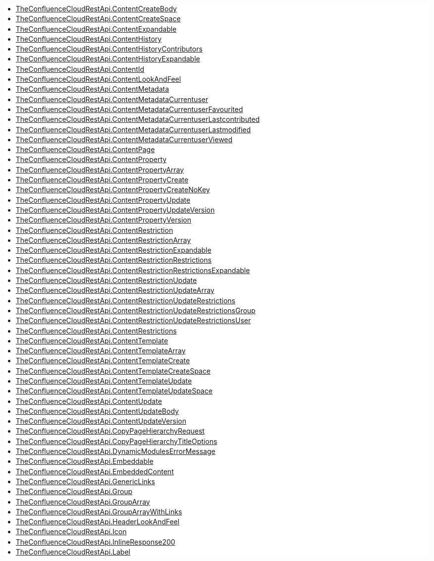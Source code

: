  - [TheConfluenceCloudRestApi.ContentCreateBody](docs/ContentCreateBody.md)
 - [TheConfluenceCloudRestApi.ContentCreateSpace](docs/ContentCreateSpace.md)
 - [TheConfluenceCloudRestApi.ContentExpandable](docs/ContentExpandable.md)
 - [TheConfluenceCloudRestApi.ContentHistory](docs/ContentHistory.md)
 - [TheConfluenceCloudRestApi.ContentHistoryContributors](docs/ContentHistoryContributors.md)
 - [TheConfluenceCloudRestApi.ContentHistoryExpandable](docs/ContentHistoryExpandable.md)
 - [TheConfluenceCloudRestApi.ContentId](docs/ContentId.md)
 - [TheConfluenceCloudRestApi.ContentLookAndFeel](docs/ContentLookAndFeel.md)
 - [TheConfluenceCloudRestApi.ContentMetadata](docs/ContentMetadata.md)
 - [TheConfluenceCloudRestApi.ContentMetadataCurrentuser](docs/ContentMetadataCurrentuser.md)
 - [TheConfluenceCloudRestApi.ContentMetadataCurrentuserFavourited](docs/ContentMetadataCurrentuserFavourited.md)
 - [TheConfluenceCloudRestApi.ContentMetadataCurrentuserLastcontributed](docs/ContentMetadataCurrentuserLastcontributed.md)
 - [TheConfluenceCloudRestApi.ContentMetadataCurrentuserLastmodified](docs/ContentMetadataCurrentuserLastmodified.md)
 - [TheConfluenceCloudRestApi.ContentMetadataCurrentuserViewed](docs/ContentMetadataCurrentuserViewed.md)
 - [TheConfluenceCloudRestApi.ContentPage](docs/ContentPage.md)
 - [TheConfluenceCloudRestApi.ContentProperty](docs/ContentProperty.md)
 - [TheConfluenceCloudRestApi.ContentPropertyArray](docs/ContentPropertyArray.md)
 - [TheConfluenceCloudRestApi.ContentPropertyCreate](docs/ContentPropertyCreate.md)
 - [TheConfluenceCloudRestApi.ContentPropertyCreateNoKey](docs/ContentPropertyCreateNoKey.md)
 - [TheConfluenceCloudRestApi.ContentPropertyUpdate](docs/ContentPropertyUpdate.md)
 - [TheConfluenceCloudRestApi.ContentPropertyUpdateVersion](docs/ContentPropertyUpdateVersion.md)
 - [TheConfluenceCloudRestApi.ContentPropertyVersion](docs/ContentPropertyVersion.md)
 - [TheConfluenceCloudRestApi.ContentRestriction](docs/ContentRestriction.md)
 - [TheConfluenceCloudRestApi.ContentRestrictionArray](docs/ContentRestrictionArray.md)
 - [TheConfluenceCloudRestApi.ContentRestrictionExpandable](docs/ContentRestrictionExpandable.md)
 - [TheConfluenceCloudRestApi.ContentRestrictionRestrictions](docs/ContentRestrictionRestrictions.md)
 - [TheConfluenceCloudRestApi.ContentRestrictionRestrictionsExpandable](docs/ContentRestrictionRestrictionsExpandable.md)
 - [TheConfluenceCloudRestApi.ContentRestrictionUpdate](docs/ContentRestrictionUpdate.md)
 - [TheConfluenceCloudRestApi.ContentRestrictionUpdateArray](docs/ContentRestrictionUpdateArray.md)
 - [TheConfluenceCloudRestApi.ContentRestrictionUpdateRestrictions](docs/ContentRestrictionUpdateRestrictions.md)
 - [TheConfluenceCloudRestApi.ContentRestrictionUpdateRestrictionsGroup](docs/ContentRestrictionUpdateRestrictionsGroup.md)
 - [TheConfluenceCloudRestApi.ContentRestrictionUpdateRestrictionsUser](docs/ContentRestrictionUpdateRestrictionsUser.md)
 - [TheConfluenceCloudRestApi.ContentRestrictions](docs/ContentRestrictions.md)
 - [TheConfluenceCloudRestApi.ContentTemplate](docs/ContentTemplate.md)
 - [TheConfluenceCloudRestApi.ContentTemplateArray](docs/ContentTemplateArray.md)
 - [TheConfluenceCloudRestApi.ContentTemplateCreate](docs/ContentTemplateCreate.md)
 - [TheConfluenceCloudRestApi.ContentTemplateCreateSpace](docs/ContentTemplateCreateSpace.md)
 - [TheConfluenceCloudRestApi.ContentTemplateUpdate](docs/ContentTemplateUpdate.md)
 - [TheConfluenceCloudRestApi.ContentTemplateUpdateSpace](docs/ContentTemplateUpdateSpace.md)
 - [TheConfluenceCloudRestApi.ContentUpdate](docs/ContentUpdate.md)
 - [TheConfluenceCloudRestApi.ContentUpdateBody](docs/ContentUpdateBody.md)
 - [TheConfluenceCloudRestApi.ContentUpdateVersion](docs/ContentUpdateVersion.md)
 - [TheConfluenceCloudRestApi.CopyPageHierarchyRequest](docs/CopyPageHierarchyRequest.md)
 - [TheConfluenceCloudRestApi.CopyPageHierarchyTitleOptions](docs/CopyPageHierarchyTitleOptions.md)
 - [TheConfluenceCloudRestApi.DynamicModulesErrorMessage](docs/DynamicModulesErrorMessage.md)
 - [TheConfluenceCloudRestApi.Embeddable](docs/Embeddable.md)
 - [TheConfluenceCloudRestApi.EmbeddedContent](docs/EmbeddedContent.md)
 - [TheConfluenceCloudRestApi.GenericLinks](docs/GenericLinks.md)
 - [TheConfluenceCloudRestApi.Group](docs/Group.md)
 - [TheConfluenceCloudRestApi.GroupArray](docs/GroupArray.md)
 - [TheConfluenceCloudRestApi.GroupArrayWithLinks](docs/GroupArrayWithLinks.md)
 - [TheConfluenceCloudRestApi.HeaderLookAndFeel](docs/HeaderLookAndFeel.md)
 - [TheConfluenceCloudRestApi.Icon](docs/Icon.md)
 - [TheConfluenceCloudRestApi.InlineResponse200](docs/InlineResponse200.md)
 - [TheConfluenceCloudRestApi.Label](docs/Label.md)